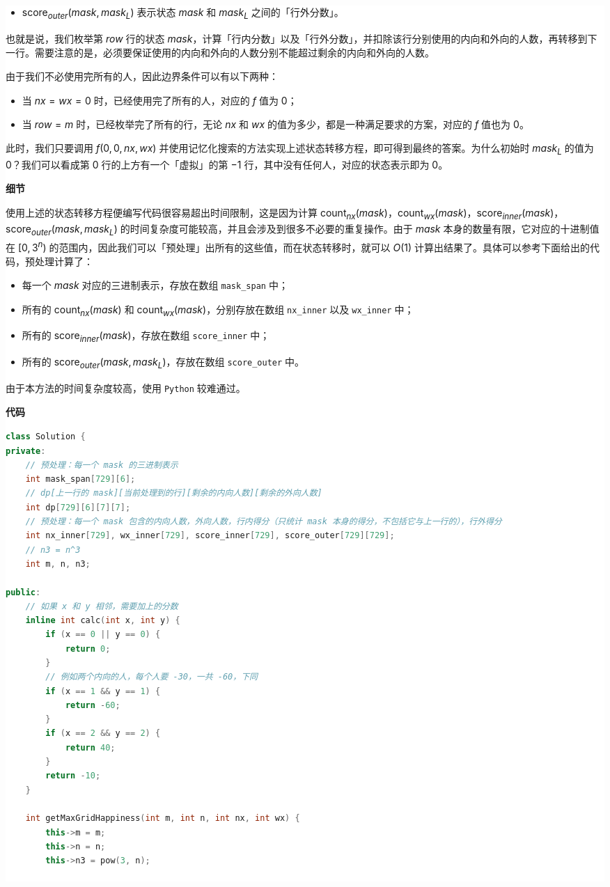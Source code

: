 - $\text{score}_\textit{outer}(\textit{mask}, \textit{mask}_L)$ 表示状态 $\textit{mask}$ 和 $\textit{mask}_L$ 之间的「行外分数」。

也就是说，我们枚举第 $\textit{row}$ 行的状态 $\textit{mask}$，计算「行内分数」以及「行外分数」，并扣除该行分别使用的内向和外向的人数，再转移到下一行。需要注意的是，必须要保证使用的内向和外向的人数分别不能超过剩余的内向和外向的人数。

由于我们不必使用完所有的人，因此边界条件可以有以下两种：

- 当 $\textit{nx}=\textit{wx}=0$ 时，已经使用完了所有的人，对应的 $f$ 值为 $0$；

- 当 $\textit{row}=m$ 时，已经枚举完了所有的行，无论 $\textit{nx}$ 和 $\textit{wx}$ 的值为多少，都是一种满足要求的方案，对应的 $f$ 值也为 $0$。

此时，我们只要调用 $f(0, 0, \textit{nx}, \textit{wx})$ 并使用记忆化搜索的方法实现上述状态转移方程，即可得到最终的答案。为什么初始时 $\textit{mask}_L$ 的值为 $0$？我们可以看成第 $0$ 行的上方有一个「虚拟」的第 $-1$ 行，其中没有任何人，对应的状态表示即为 $0$。

**细节**

使用上述的状态转移方程便编写代码很容易超出时间限制，这是因为计算 $\text{count}_\textit{nx}(\textit{mask})$，$\text{count}_\textit{wx}(\textit{mask})$，$\text{score}_\textit{inner}(\textit{mask})$，$\text{score}_\textit{outer}(\textit{mask}, \textit{mask}_L)$ 的时间复杂度可能较高，并且会涉及到很多不必要的重复操作。由于 $\textit{mask}$ 本身的数量有限，它对应的十进制值在 $[0, 3^n)$ 的范围内，因此我们可以「预处理」出所有的这些值，而在状态转移时，就可以 $O(1)$ 计算出结果了。具体可以参考下面给出的代码，预处理计算了：

- 每一个 $\textit{mask}$ 对应的三进制表示，存放在数组 $\texttt{mask\_span}$ 中；

- 所有的 $\text{count}_\textit{nx}(\textit{mask})$ 和 $\text{count}_\textit{wx}(\textit{mask})$，分别存放在数组 $\texttt{nx\_inner}$ 以及 $\texttt{wx\_inner}$ 中；

- 所有的 $\text{score}_\textit{inner}(\textit{mask})$，存放在数组 $\texttt{score\_inner}$ 中；

- 所有的 $\text{score}_\textit{outer}(\textit{mask}, \textit{mask}_L)$，存放在数组 $\texttt{score\_outer}$ 中。

由于本方法的时间复杂度较高，使用 `Python` 较难通过。

**代码**

```C++ [sol1-C++]
class Solution {
private:
    // 预处理：每一个 mask 的三进制表示
    int mask_span[729][6];
    // dp[上一行的 mask][当前处理到的行][剩余的内向人数][剩余的外向人数]
    int dp[729][6][7][7];
    // 预处理：每一个 mask 包含的内向人数，外向人数，行内得分（只统计 mask 本身的得分，不包括它与上一行的），行外得分
    int nx_inner[729], wx_inner[729], score_inner[729], score_outer[729][729];
    // n3 = n^3
    int m, n, n3;
    
public:
    // 如果 x 和 y 相邻，需要加上的分数
    inline int calc(int x, int y) {
        if (x == 0 || y == 0) {
            return 0;
        }
        // 例如两个内向的人，每个人要 -30，一共 -60，下同
        if (x == 1 && y == 1) {
            return -60;
        }
        if (x == 2 && y == 2) {
            return 40;
        }
        return -10;
    }
    
    int getMaxGridHappiness(int m, int n, int nx, int wx) {
        this->m = m;
        this->n = n;
        this->n3 = pow(3, n);
        
```